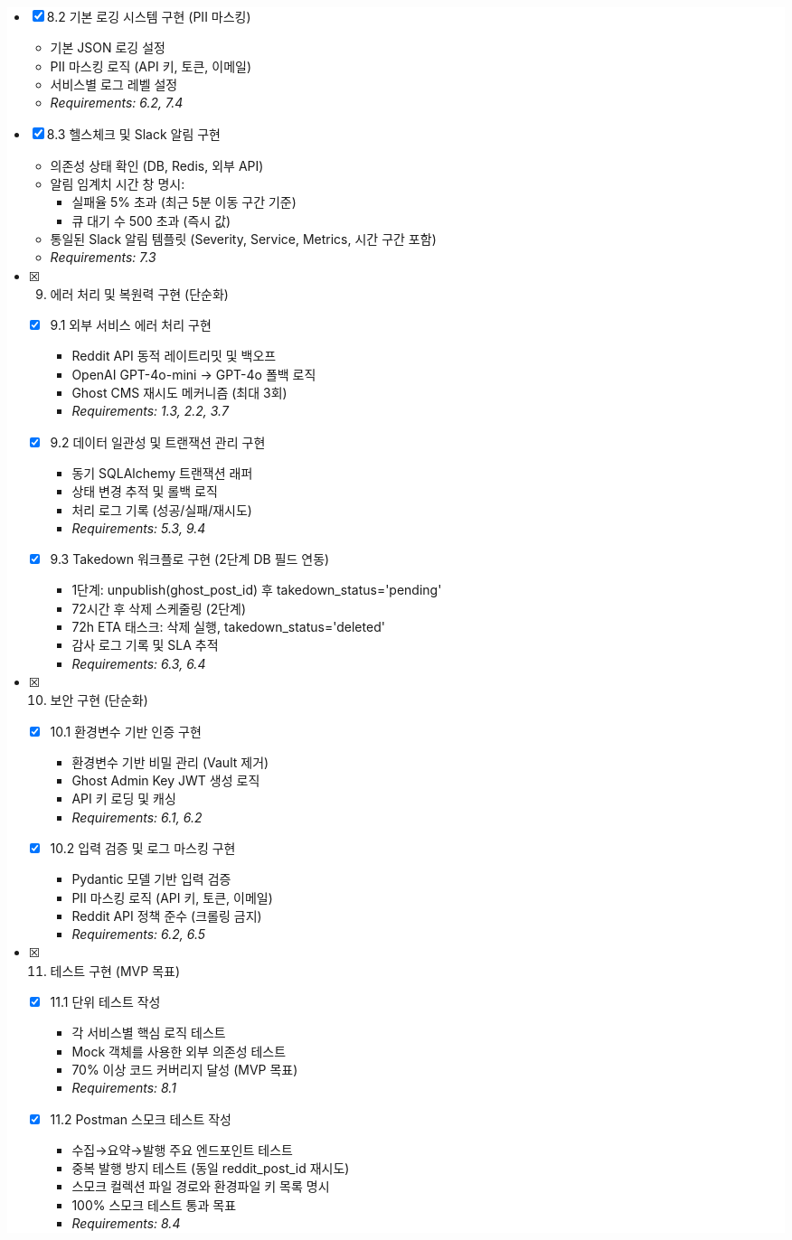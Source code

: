   - [x] 8.2 기본 로깅 시스템 구현 (PII 마스킹)
    - 기본 JSON 로깅 설정
    - PII 마스킹 로직 (API 키, 토큰, 이메일)
    - 서비스별 로그 레벨 설정
    - _Requirements: 6.2, 7.4_

  - [x] 8.3 헬스체크 및 Slack 알림 구현
    - 의존성 상태 확인 (DB, Redis, 외부 API)
    - 알림 임계치 시간 창 명시:
      * 실패율 5% 초과 (최근 5분 이동 구간 기준)
      * 큐 대기 수 500 초과 (즉시 값)
    - 통일된 Slack 알림 템플릿 (Severity, Service, Metrics, 시간 구간 포함)
    - _Requirements: 7.3_

- [x] 9. 에러 처리 및 복원력 구현 (단순화)
  - [x] 9.1 외부 서비스 에러 처리 구현
    - Reddit API 동적 레이트리밋 및 백오프
    - OpenAI GPT-4o-mini → GPT-4o 폴백 로직
    - Ghost CMS 재시도 메커니즘 (최대 3회)
    - _Requirements: 1.3, 2.2, 3.7_

  - [x] 9.2 데이터 일관성 및 트랜잭션 관리 구현
    - 동기 SQLAlchemy 트랜잭션 래퍼
    - 상태 변경 추적 및 롤백 로직
    - 처리 로그 기록 (성공/실패/재시도)
    - _Requirements: 5.3, 9.4_

  - [x] 9.3 Takedown 워크플로 구현 (2단계 DB 필드 연동)
    - 1단계: unpublish(ghost_post_id) 후 takedown_status='pending'
    - 72시간 후 삭제 스케줄링 (2단계)
    - 72h ETA 태스크: 삭제 실행, takedown_status='deleted'
    - 감사 로그 기록 및 SLA 추적
    - _Requirements: 6.3, 6.4_

- [x] 10. 보안 구현 (단순화)
  - [x] 10.1 환경변수 기반 인증 구현
    - 환경변수 기반 비밀 관리 (Vault 제거)
    - Ghost Admin Key JWT 생성 로직
    - API 키 로딩 및 캐싱
    - _Requirements: 6.1, 6.2_

  - [x] 10.2 입력 검증 및 로그 마스킹 구현
    - Pydantic 모델 기반 입력 검증
    - PII 마스킹 로직 (API 키, 토큰, 이메일)
    - Reddit API 정책 준수 (크롤링 금지)
    - _Requirements: 6.2, 6.5_

- [x] 11. 테스트 구현 (MVP 목표)
  - [x] 11.1 단위 테스트 작성
    - 각 서비스별 핵심 로직 테스트
    - Mock 객체를 사용한 외부 의존성 테스트
    - 70% 이상 코드 커버리지 달성 (MVP 목표)
    - _Requirements: 8.1_

  - [x] 11.2 Postman 스모크 테스트 작성
    - 수집→요약→발행 주요 엔드포인트 테스트
    - 중복 발행 방지 테스트 (동일 reddit_post_id 재시도)
    - 스모크 컬렉션 파일 경로와 환경파일 키 목록 명시
    - 100% 스모크 테스트 통과 목표
    - _Requirements: 8.4_
